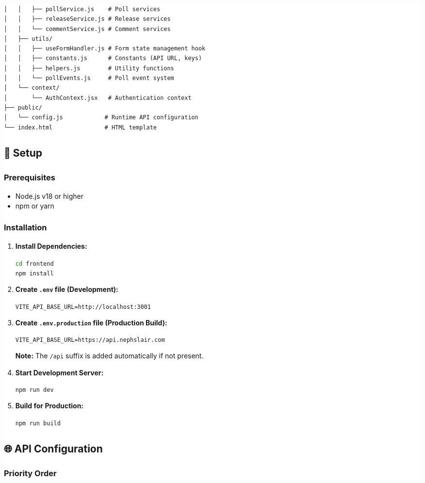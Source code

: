 ```
│   │   ├── pollService.js    # Poll services
│   │   ├── releaseService.js # Release services
│   │   └── commentService.js # Comment services
│   ├── utils/
│   │   ├── useFormHandler.js # Form state management hook
│   │   ├── constants.js      # Constants (API URL, keys)
│   │   ├── helpers.js        # Utility functions
│   │   └── pollEvents.js     # Poll event system
│   └── context/
│       └── AuthContext.jsx   # Authentication context
├── public/
│   └── config.js            # Runtime API configuration
└── index.html               # HTML template
```

## 🔧 Setup

### Prerequisites

- Node.js v18 or higher
- npm or yarn

### Installation

1. **Install Dependencies:**
   ```bash
   cd frontend
   npm install
   ```

2. **Create `.env` file (Development):**
   ```env
   VITE_API_BASE_URL=http://localhost:3001
   ```

3. **Create `.env.production` file (Production Build):**
   ```env
   VITE_API_BASE_URL=https://api.nephslair.com
   ```
   **Note:** The `/api` suffix is added automatically if not present.

4. **Start Development Server:**
   ```bash
   npm run dev
   ```

5. **Build for Production:**
   ```bash
   npm run build
   ```

## 🌐 API Configuration

### Priority Order
